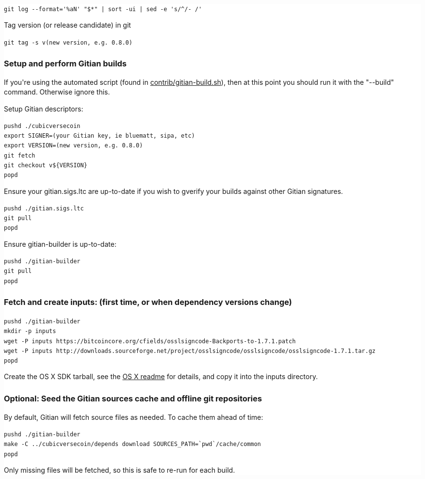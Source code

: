     git log --format='%aN' "$*" | sort -ui | sed -e 's/^/- /'

Tag version (or release candidate) in git

    git tag -s v(new version, e.g. 0.8.0)

### Setup and perform Gitian builds

If you're using the automated script (found in [contrib/gitian-build.sh](/contrib/gitian-build.sh)), then at this point you should run it with the "--build" command. Otherwise ignore this.

Setup Gitian descriptors:

    pushd ./cubicversecoin
    export SIGNER=(your Gitian key, ie bluematt, sipa, etc)
    export VERSION=(new version, e.g. 0.8.0)
    git fetch
    git checkout v${VERSION}
    popd

Ensure your gitian.sigs.ltc are up-to-date if you wish to gverify your builds against other Gitian signatures.

    pushd ./gitian.sigs.ltc
    git pull
    popd

Ensure gitian-builder is up-to-date:

    pushd ./gitian-builder
    git pull
    popd

### Fetch and create inputs: (first time, or when dependency versions change)

    pushd ./gitian-builder
    mkdir -p inputs
    wget -P inputs https://bitcoincore.org/cfields/osslsigncode-Backports-to-1.7.1.patch
    wget -P inputs http://downloads.sourceforge.net/project/osslsigncode/osslsigncode/osslsigncode-1.7.1.tar.gz
    popd

Create the OS X SDK tarball, see the [OS X readme](README_osx.md) for details, and copy it into the inputs directory.

### Optional: Seed the Gitian sources cache and offline git repositories

By default, Gitian will fetch source files as needed. To cache them ahead of time:

    pushd ./gitian-builder
    make -C ../cubicversecoin/depends download SOURCES_PATH=`pwd`/cache/common
    popd

Only missing files will be fetched, so this is safe to re-run for each build.
